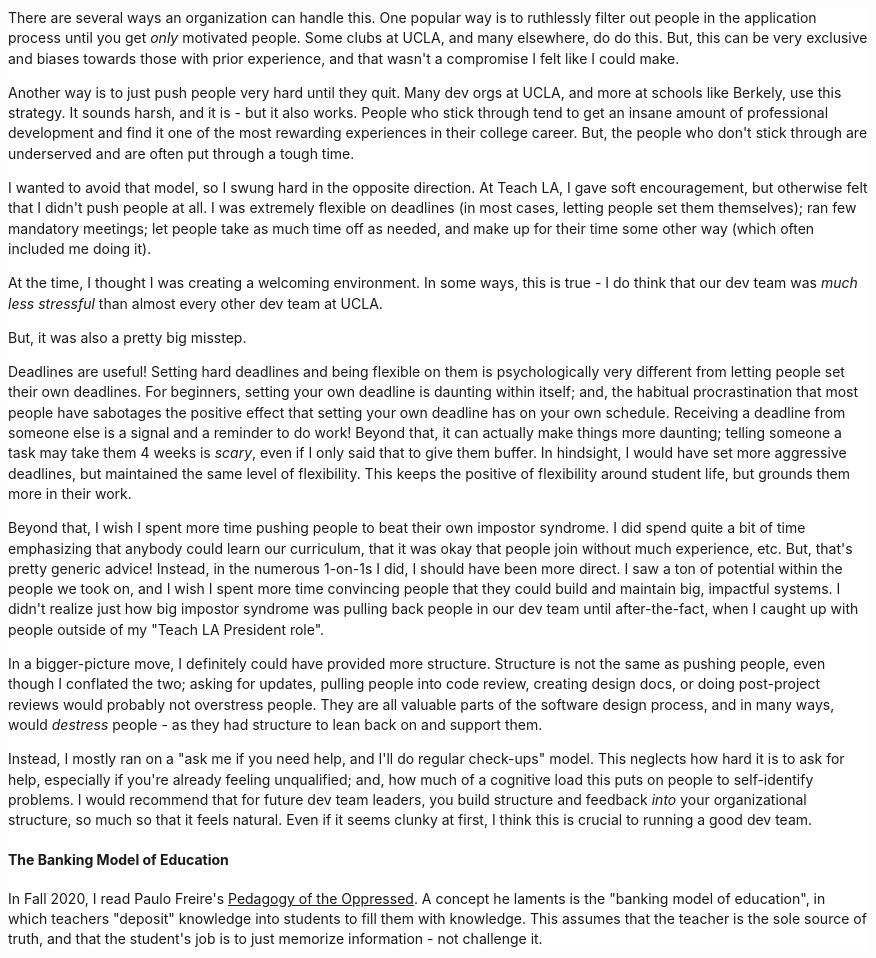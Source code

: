 There are several ways an organization can handle this. One popular way is to ruthlessly filter out people in the application process until you get *only* motivated people. Some clubs at UCLA, and many elsewhere, do do this. But, this can be very exclusive and biases towards those with prior experience, and that wasn't a compromise I felt like I could make.

Another way is to just push people very hard until they quit. Many dev orgs at UCLA, and more at schools like Berkely, use this strategy. It sounds harsh, and it is - but it also works. People who stick through tend to get an insane amount of professional development and find it one of the most rewarding experiences in their college career. But, the people who don't stick through are underserved and are often put through a tough time.

I wanted to avoid that model, so I swung hard in the opposite direction. At Teach LA, I gave soft encouragement, but otherwise felt that I didn't push people at all. I was extremely flexible on deadlines (in most cases, letting people set them themselves); ran few mandatory meetings; let people take as much time off as needed, and make up for their time some other way (which often included me doing it).

At the time, I thought I was creating a welcoming environment. In some ways, this is true - I do think that our dev team was *much less stressful* than almost every other dev team at UCLA.

But, it was also a pretty big misstep.

Deadlines are useful! Setting hard deadlines and being flexible on them is psychologically very different from letting people set their own deadlines. For beginners, setting your own deadline is daunting within itself; and, the habitual procrastination that most people have sabotages the positive effect that setting your own deadline has on your own schedule. Receiving a deadline from someone else is a signal and a reminder to do work! Beyond that, it can actually make things more daunting; telling someone a task may take them 4 weeks is *scary*, even if I only said that to give them buffer. In hindsight, I would have set more aggressive deadlines, but maintained the same level of flexibility. This keeps the positive of flexibility around student life, but grounds them more in their work.

Beyond that, I wish I spent more time pushing people to beat their own impostor syndrome. I did spend quite a bit of time emphasizing that anybody could learn our curriculum, that it was okay that people join without much experience, etc. But, that's pretty generic advice! Instead, in the numerous 1-on-1s I did, I should have been more direct. I saw a ton of potential within the people we took on, and I wish I spent more time convincing people that they could build and maintain big, impactful systems. I didn't realize just how big impostor syndrome was pulling back people in our dev team until after-the-fact, when I caught up with people outside of my "Teach LA President role".

In a bigger-picture move, I definitely could have provided more structure. Structure is not the same as pushing people, even though I conflated the two; asking for updates, pulling people into code review, creating design docs, or doing post-project reviews would probably not overstress people. They are all valuable parts of the software design process, and in many ways, would *destress* people - as they had structure to lean back on and support them.

Instead, I mostly ran on a "ask me if you need help, and I'll do regular check-ups" model. This neglects how hard it is to ask for help, especially if you're already feeling unqualified; and, how much of a cognitive load this puts on people to self-identify problems. I would recommend that for future dev team leaders, you build structure and feedback *into* your organizational structure, so much so that it feels natural. Even if it seems clunky at first, I think this is crucial to running a good dev team.

#### The Banking Model of Education

In Fall 2020, I read Paulo Freire's [Pedagogy of the Oppressed](https://en.wikipedia.org/wiki/Pedagogy_of_the_Oppressed). A concept he laments is the "banking model of education", in which teachers "deposit" knowledge into students to fill them with knowledge. This assumes that the teacher is the sole source of truth, and that the student's job is to just memorize information - not challenge it.
